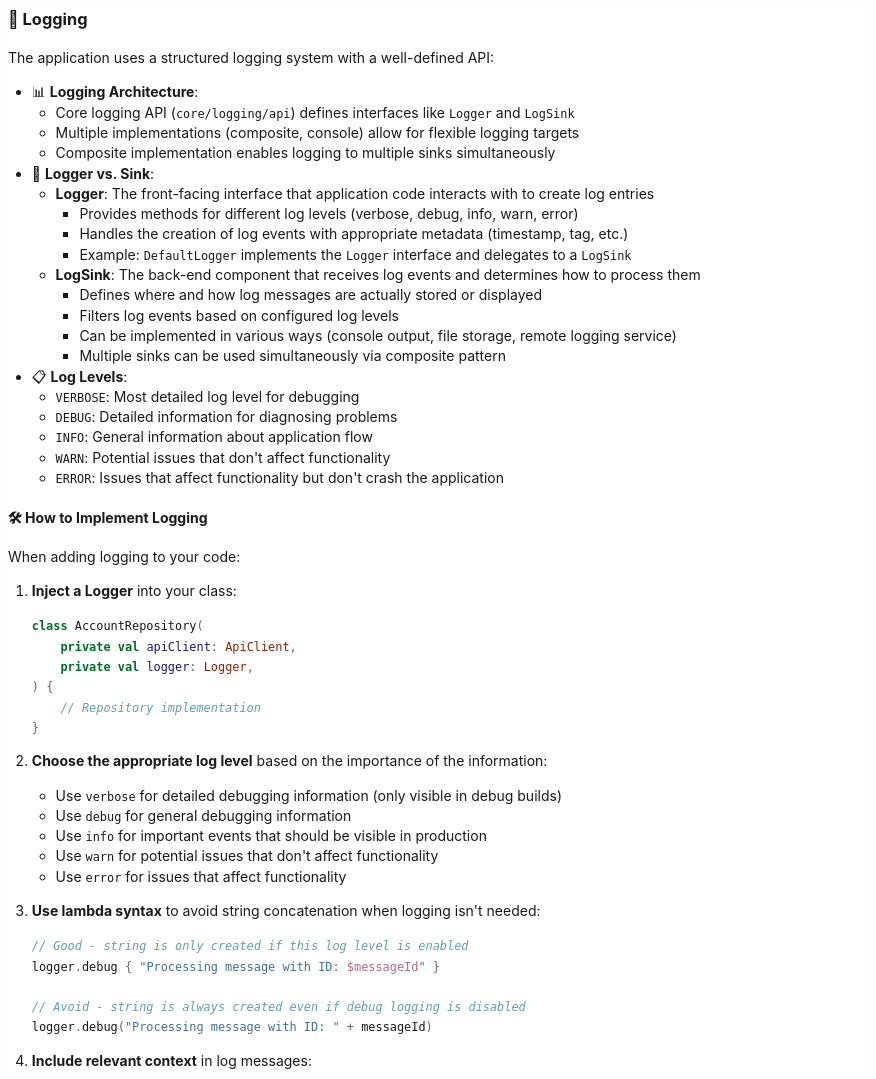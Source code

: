 ### 📝 Logging

The application uses a structured logging system with a well-defined API:

- 📊 **Logging Architecture**:
  - Core logging API (`core/logging/api`) defines interfaces like `Logger` and `LogSink`
  - Multiple implementations (composite, console) allow for flexible logging targets
  - Composite implementation enables logging to multiple sinks simultaneously
- 🔄 **Logger vs. Sink**:
  - **Logger**: The front-facing interface that application code interacts with to create log entries
    - Provides methods for different log levels (verbose, debug, info, warn, error)
    - Handles the creation of log events with appropriate metadata (timestamp, tag, etc.)
    - Example: `DefaultLogger` implements the `Logger` interface and delegates to a `LogSink`
  - **LogSink**: The back-end component that receives log events and determines how to process them
    - Defines where and how log messages are actually stored or displayed
    - Filters log events based on configured log levels
    - Can be implemented in various ways (console output, file storage, remote logging service)
    - Multiple sinks can be used simultaneously via composite pattern
- 📋 **Log Levels**:
  - `VERBOSE`: Most detailed log level for debugging
  - `DEBUG`: Detailed information for diagnosing problems
  - `INFO`: General information about application flow
  - `WARN`: Potential issues that don't affect functionality
  - `ERROR`: Issues that affect functionality but don't crash the application

#### 🛠️ How to Implement Logging

When adding logging to your code:

1. **Inject a Logger** into your class:

   ```kotlin
   class AccountRepository(
       private val apiClient: ApiClient,
       private val logger: Logger,
   ) {
       // Repository implementation
   }
   ```
2. **Choose the appropriate log level** based on the importance of the information:
   - Use `verbose` for detailed debugging information (only visible in debug builds)
   - Use `debug` for general debugging information
   - Use `info` for important events that should be visible in production
   - Use `warn` for potential issues that don't affect functionality
   - Use `error` for issues that affect functionality
3. **Use lambda syntax** to avoid string concatenation when logging isn't needed:

   ```kotlin
   // Good - string is only created if this log level is enabled
   logger.debug { "Processing message with ID: $messageId" }

   // Avoid - string is always created even if debug logging is disabled
   logger.debug("Processing message with ID: " + messageId)
   ```
4. **Include relevant context** in log messages:
